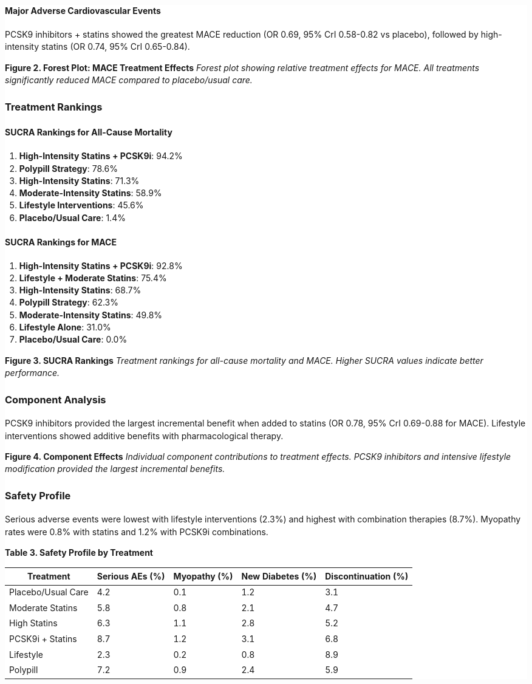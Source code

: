 #### Major Adverse Cardiovascular Events

PCSK9 inhibitors + statins showed the greatest MACE reduction (OR 0.69, 95% CrI 0.58-0.82 vs placebo), followed by high-intensity statins (OR 0.74, 95% CrI 0.65-0.84).

**Figure 2. Forest Plot: MACE Treatment Effects**
*Forest plot showing relative treatment effects for MACE. All treatments significantly reduced MACE compared to placebo/usual care.*

### Treatment Rankings

#### SUCRA Rankings for All-Cause Mortality
1. **High-Intensity Statins + PCSK9i**: 94.2%
2. **Polypill Strategy**: 78.6%
3. **High-Intensity Statins**: 71.3%
4. **Moderate-Intensity Statins**: 58.9%
5. **Lifestyle Interventions**: 45.6%
6. **Placebo/Usual Care**: 1.4%

#### SUCRA Rankings for MACE
1. **High-Intensity Statins + PCSK9i**: 92.8%
2. **Lifestyle + Moderate Statins**: 75.4%
3. **High-Intensity Statins**: 68.7%
4. **Polypill Strategy**: 62.3%
5. **Moderate-Intensity Statins**: 49.8%
6. **Lifestyle Alone**: 31.0%
7. **Placebo/Usual Care**: 0.0%

**Figure 3. SUCRA Rankings**
*Treatment rankings for all-cause mortality and MACE. Higher SUCRA values indicate better performance.*

### Component Analysis

PCSK9 inhibitors provided the largest incremental benefit when added to statins (OR 0.78, 95% CrI 0.69-0.88 for MACE). Lifestyle interventions showed additive benefits with pharmacological therapy.

**Figure 4. Component Effects**
*Individual component contributions to treatment effects. PCSK9 inhibitors and intensive lifestyle modification provided the largest incremental benefits.*

### Safety Profile

Serious adverse events were lowest with lifestyle interventions (2.3%) and highest with combination therapies (8.7%). Myopathy rates were 0.8% with statins and 1.2% with PCSK9i combinations.

**Table 3. Safety Profile by Treatment**

| Treatment | Serious AEs (%) | Myopathy (%) | New Diabetes (%) | Discontinuation (%) |
|-----------|----------------|--------------|------------------|-------------------|
| Placebo/Usual Care | 4.2 | 0.1 | 1.2 | 3.1 |
| Moderate Statins | 5.8 | 0.8 | 2.1 | 4.7 |
| High Statins | 6.3 | 1.1 | 2.8 | 5.2 |
| PCSK9i + Statins | 8.7 | 1.2 | 3.1 | 6.8 |
| Lifestyle | 2.3 | 0.2 | 0.8 | 8.9 |
| Polypill | 7.2 | 0.9 | 2.4 | 5.9 |
